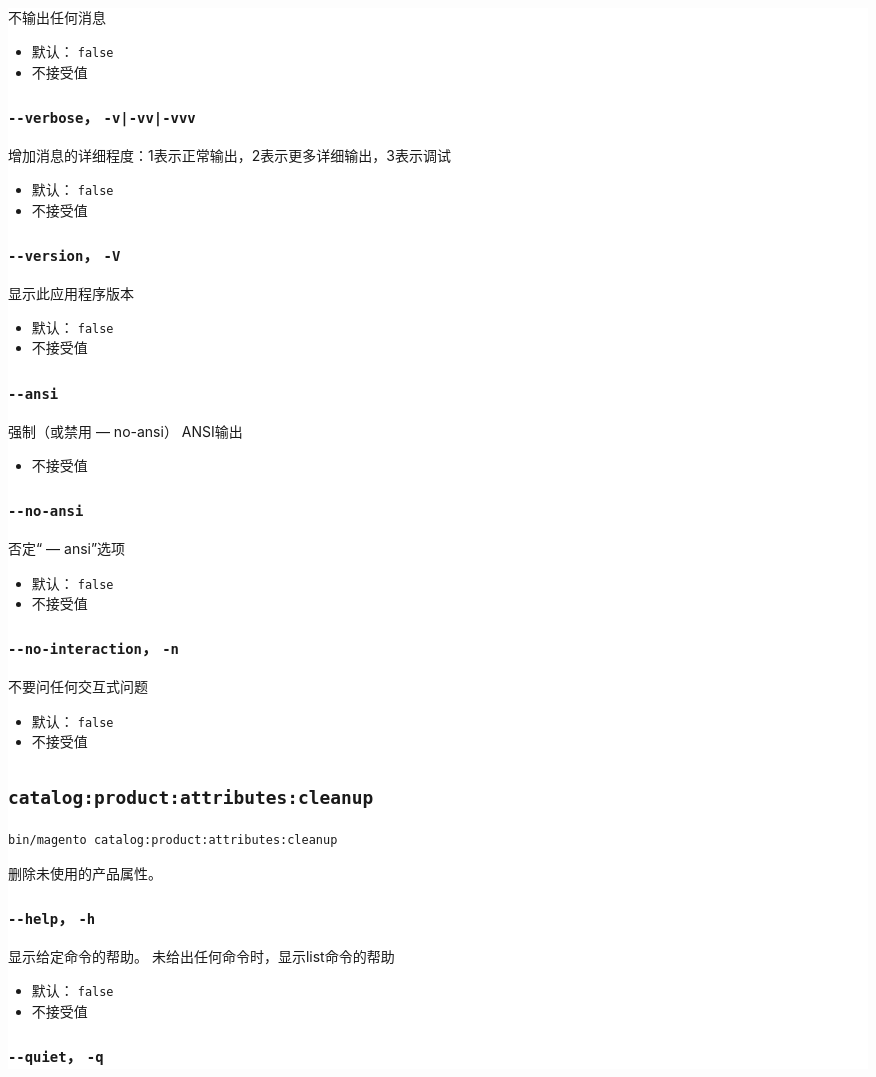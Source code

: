 不输出任何消息

- 默认： `false`
- 不接受值

### `--verbose`， `-v|-vv|-vvv`

增加消息的详细程度：1表示正常输出，2表示更多详细输出，3表示调试

- 默认： `false`
- 不接受值

### `--version`， `-V`

显示此应用程序版本

- 默认： `false`
- 不接受值

### `--ansi`

强制（或禁用 — no-ansi） ANSI输出

- 不接受值

### `--no-ansi`

否定“ — ansi”选项

- 默认： `false`
- 不接受值

### `--no-interaction`， `-n`

不要问任何交互式问题

- 默认： `false`
- 不接受值


## `catalog:product:attributes:cleanup`

```bash
bin/magento catalog:product:attributes:cleanup
```

删除未使用的产品属性。


### `--help`， `-h`

显示给定命令的帮助。 未给出任何命令时，显示list命令的帮助

- 默认： `false`
- 不接受值

### `--quiet`， `-q`
